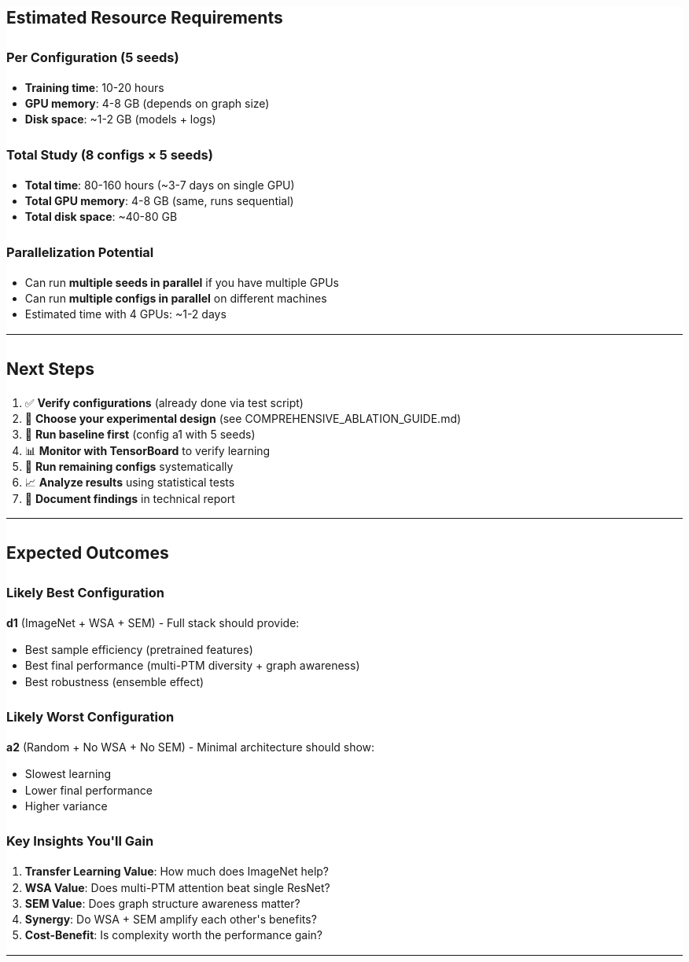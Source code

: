 
## Estimated Resource Requirements

### Per Configuration (5 seeds)
- **Training time**: 10-20 hours
- **GPU memory**: 4-8 GB (depends on graph size)
- **Disk space**: ~1-2 GB (models + logs)

### Total Study (8 configs × 5 seeds)
- **Total time**: 80-160 hours (~3-7 days on single GPU)
- **Total GPU memory**: 4-8 GB (same, runs sequential)
- **Total disk space**: ~40-80 GB

### Parallelization Potential
- Can run **multiple seeds in parallel** if you have multiple GPUs
- Can run **multiple configs in parallel** on different machines
- Estimated time with 4 GPUs: ~1-2 days

---

## Next Steps

1. ✅ **Verify configurations** (already done via test script)
2. 📝 **Choose your experimental design** (see COMPREHENSIVE_ABLATION_GUIDE.md)
3. 🚀 **Run baseline first** (config a1 with 5 seeds)
4. 📊 **Monitor with TensorBoard** to verify learning
5. 🔬 **Run remaining configs** systematically
6. 📈 **Analyze results** using statistical tests
7. 📄 **Document findings** in technical report

---

## Expected Outcomes

### Likely Best Configuration
**d1** (ImageNet + WSA + SEM) - Full stack should provide:
- Best sample efficiency (pretrained features)
- Best final performance (multi-PTM diversity + graph awareness)
- Best robustness (ensemble effect)

### Likely Worst Configuration
**a2** (Random + No WSA + No SEM) - Minimal architecture should show:
- Slowest learning
- Lower final performance
- Higher variance

### Key Insights You'll Gain
1. **Transfer Learning Value**: How much does ImageNet help?
2. **WSA Value**: Does multi-PTM attention beat single ResNet?
3. **SEM Value**: Does graph structure awareness matter?
4. **Synergy**: Do WSA + SEM amplify each other's benefits?
5. **Cost-Benefit**: Is complexity worth the performance gain?

---